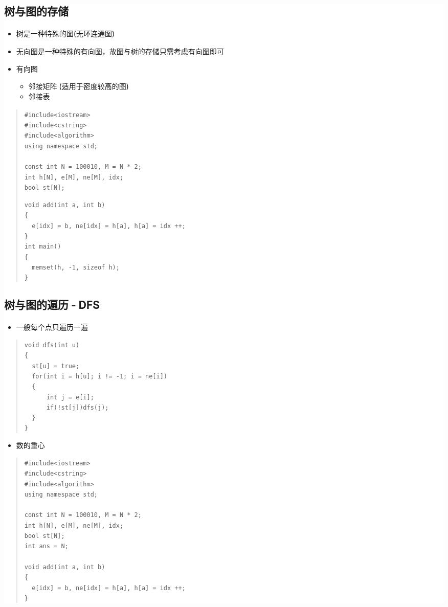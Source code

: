 ## 树与图的存储

- 树是一种特殊的图(无环连通图)

- 无向图是一种特殊的有向图，故图与树的存储只需考虑有向图即可

- 有向图

  - 邻接矩阵 (适用于密度较高的图)
  - 邻接表
> ```
> #include<iostream>
> #include<cstring>
> #include<algorithm>
> using namespace std;
> 
> const int N = 100010, M = N * 2;
> int h[N], e[M], ne[M], idx;
> bool st[N];
> ```
>
> ```
> void add(int a, int b)
> {
> 	e[idx] = b, ne[idx] = h[a], h[a] = idx ++;
> }
> int main()
> {
> 	memset(h, -1, sizeof h);
> }
> ```

## 树与图的遍历 - DFS

- 一般每个点只遍历一遍

> ```
> void dfs(int u)
> {
> 	st[u] = true;
> 	for(int i = h[u]; i != -1; i = ne[i])
> 	{
> 		int j = e[i];
> 		if(!st[j])dfs(j);
> 	}
> }
> ```

- 数的重心

>```
>#include<iostream>
>#include<cstring>
>#include<algorithm>
>using namespace std;
>
>const int N = 100010, M = N * 2;
>int h[N], e[M], ne[M], idx;
>bool st[N];
>int ans = N;
>
>void add(int a, int b)
>{
>	e[idx] = b, ne[idx] = h[a], h[a] = idx ++;
>}